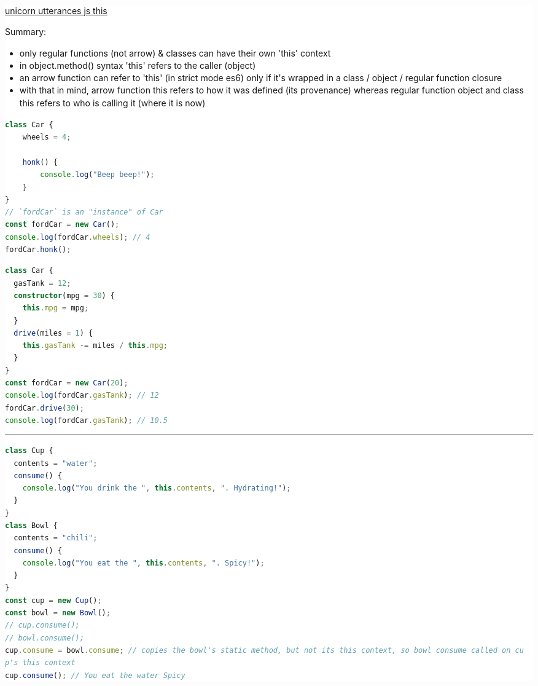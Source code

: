 [unicorn utterances js this](https://unicorn-utterances.com/posts/javascript-bind-usage#bind)

Summary:
- only regular functions (not arrow) & classes can have their own 'this' context
- in object.method() syntax 'this' refers to the caller (object)
- an arrow function can refer to 'this' (in strict mode es6) only if it's wrapped in a class / object / regular function closure
- with that in mind, arrow function this refers to how it was defined (its provenance) whereas regular function object and class this refers to who is calling it (where it is now)


```ts
class Car {
    wheels = 4;
    
    honk() {
        console.log("Beep beep!");
    }
}
// `fordCar` is an "instance" of Car
const fordCar = new Car();
console.log(fordCar.wheels); // 4
fordCar.honk();
```

```ts
class Car {
  gasTank = 12;
  constructor(mpg = 30) {
    this.mpg = mpg;
  }
  drive(miles = 1) {
    this.gasTank -= miles / this.mpg;
  }
}
const fordCar = new Car(20);
console.log(fordCar.gasTank); // 12
fordCar.drive(30);
console.log(fordCar.gasTank); // 10.5
```

****

```ts
class Cup {
  contents = "water";
  consume() {
    console.log("You drink the ", this.contents, ". Hydrating!");
  }
}
class Bowl {
  contents = "chili";
  consume() {
    console.log("You eat the ", this.contents, ". Spicy!");
  }
}
const cup = new Cup();
const bowl = new Bowl();
// cup.consume();
// bowl.consume();
cup.consume = bowl.consume; // copies the bowl's static method, but not its this context, so bowl consume called on cup's this context 
cup.consume(); // You eat the water Spicy

```
